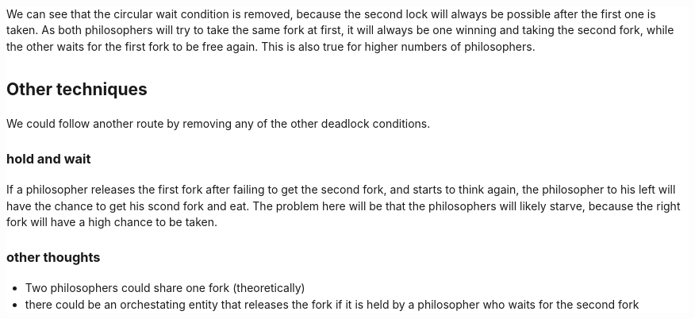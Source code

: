 We can see that the circular wait condition is removed, because the second lock will always be possible after the first one is taken. As both philosophers will try to take the same fork at first, it will always be one winning and taking the second fork, while the other waits for the first fork to be free again. This is also true for higher numbers of philosophers.

## Other techniques

We could follow another route by removing any of the other deadlock conditions.

### hold and wait

If a philosopher releases the first fork after failing to get the second fork, and starts to think again, the philosopher to his left will have the chance to get his scond fork and eat. The problem here will be that the philosophers will likely starve, because the right fork will have a high chance to be taken.

### other thoughts

- Two philosophers could share one fork (theoretically)
- there could be an orchestating entity that releases the fork if it is held by a philosopher who waits for the second fork
